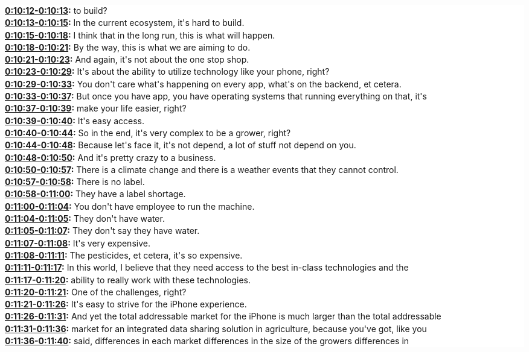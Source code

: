 **[0:10:12-0:10:13](https://www.agtechsowhat.com/agtechsowhatepisodes/2022/5/5/farm-autonomy-fieldin-iftach#t=0:10:12):**  to build?  
**[0:10:13-0:10:15](https://www.agtechsowhat.com/agtechsowhatepisodes/2022/5/5/farm-autonomy-fieldin-iftach#t=0:10:13):**  In the current ecosystem, it's hard to build.  
**[0:10:15-0:10:18](https://www.agtechsowhat.com/agtechsowhatepisodes/2022/5/5/farm-autonomy-fieldin-iftach#t=0:10:15):**  I think that in the long run, this is what will happen.  
**[0:10:18-0:10:21](https://www.agtechsowhat.com/agtechsowhatepisodes/2022/5/5/farm-autonomy-fieldin-iftach#t=0:10:18):**  By the way, this is what we are aiming to do.  
**[0:10:21-0:10:23](https://www.agtechsowhat.com/agtechsowhatepisodes/2022/5/5/farm-autonomy-fieldin-iftach#t=0:10:21):**  And again, it's not about the one stop shop.  
**[0:10:23-0:10:29](https://www.agtechsowhat.com/agtechsowhatepisodes/2022/5/5/farm-autonomy-fieldin-iftach#t=0:10:23):**  It's about the ability to utilize technology like your phone, right?  
**[0:10:29-0:10:33](https://www.agtechsowhat.com/agtechsowhatepisodes/2022/5/5/farm-autonomy-fieldin-iftach#t=0:10:29):**  You don't care what's happening on every app, what's on the backend, et cetera.  
**[0:10:33-0:10:37](https://www.agtechsowhat.com/agtechsowhatepisodes/2022/5/5/farm-autonomy-fieldin-iftach#t=0:10:33):**  But once you have app, you have operating systems that running everything on that, it's  
**[0:10:37-0:10:39](https://www.agtechsowhat.com/agtechsowhatepisodes/2022/5/5/farm-autonomy-fieldin-iftach#t=0:10:37):**  make your life easier, right?  
**[0:10:39-0:10:40](https://www.agtechsowhat.com/agtechsowhatepisodes/2022/5/5/farm-autonomy-fieldin-iftach#t=0:10:39):**  It's easy access.  
**[0:10:40-0:10:44](https://www.agtechsowhat.com/agtechsowhatepisodes/2022/5/5/farm-autonomy-fieldin-iftach#t=0:10:40):**  So in the end, it's very complex to be a grower, right?  
**[0:10:44-0:10:48](https://www.agtechsowhat.com/agtechsowhatepisodes/2022/5/5/farm-autonomy-fieldin-iftach#t=0:10:44):**  Because let's face it, it's not depend, a lot of stuff not depend on you.  
**[0:10:48-0:10:50](https://www.agtechsowhat.com/agtechsowhatepisodes/2022/5/5/farm-autonomy-fieldin-iftach#t=0:10:48):**  And it's pretty crazy to a business.  
**[0:10:50-0:10:57](https://www.agtechsowhat.com/agtechsowhatepisodes/2022/5/5/farm-autonomy-fieldin-iftach#t=0:10:50):**  There is a climate change and there is a weather events that they cannot control.  
**[0:10:57-0:10:58](https://www.agtechsowhat.com/agtechsowhatepisodes/2022/5/5/farm-autonomy-fieldin-iftach#t=0:10:57):**  There is no label.  
**[0:10:58-0:11:00](https://www.agtechsowhat.com/agtechsowhatepisodes/2022/5/5/farm-autonomy-fieldin-iftach#t=0:10:58):**  They have a label shortage.  
**[0:11:00-0:11:04](https://www.agtechsowhat.com/agtechsowhatepisodes/2022/5/5/farm-autonomy-fieldin-iftach#t=0:11:00):**  You don't have employee to run the machine.  
**[0:11:04-0:11:05](https://www.agtechsowhat.com/agtechsowhatepisodes/2022/5/5/farm-autonomy-fieldin-iftach#t=0:11:04):**  They don't have water.  
**[0:11:05-0:11:07](https://www.agtechsowhat.com/agtechsowhatepisodes/2022/5/5/farm-autonomy-fieldin-iftach#t=0:11:05):**  They don't say they have water.  
**[0:11:07-0:11:08](https://www.agtechsowhat.com/agtechsowhatepisodes/2022/5/5/farm-autonomy-fieldin-iftach#t=0:11:07):**  It's very expensive.  
**[0:11:08-0:11:11](https://www.agtechsowhat.com/agtechsowhatepisodes/2022/5/5/farm-autonomy-fieldin-iftach#t=0:11:08):**  The pesticides, et cetera, it's so expensive.  
**[0:11:11-0:11:17](https://www.agtechsowhat.com/agtechsowhatepisodes/2022/5/5/farm-autonomy-fieldin-iftach#t=0:11:11):**  In this world, I believe that they need access to the best in-class technologies and the  
**[0:11:17-0:11:20](https://www.agtechsowhat.com/agtechsowhatepisodes/2022/5/5/farm-autonomy-fieldin-iftach#t=0:11:17):**  ability to really work with these technologies.  
**[0:11:20-0:11:21](https://www.agtechsowhat.com/agtechsowhatepisodes/2022/5/5/farm-autonomy-fieldin-iftach#t=0:11:20):**  One of the challenges, right?  
**[0:11:21-0:11:26](https://www.agtechsowhat.com/agtechsowhatepisodes/2022/5/5/farm-autonomy-fieldin-iftach#t=0:11:21):**  It's easy to strive for the iPhone experience.  
**[0:11:26-0:11:31](https://www.agtechsowhat.com/agtechsowhatepisodes/2022/5/5/farm-autonomy-fieldin-iftach#t=0:11:26):**  And yet the total addressable market for the iPhone is much larger than the total addressable  
**[0:11:31-0:11:36](https://www.agtechsowhat.com/agtechsowhatepisodes/2022/5/5/farm-autonomy-fieldin-iftach#t=0:11:31):**  market for an integrated data sharing solution in agriculture, because you've got, like you  
**[0:11:36-0:11:40](https://www.agtechsowhat.com/agtechsowhatepisodes/2022/5/5/farm-autonomy-fieldin-iftach#t=0:11:36):**  said, differences in each market differences in the size of the growers differences in  
